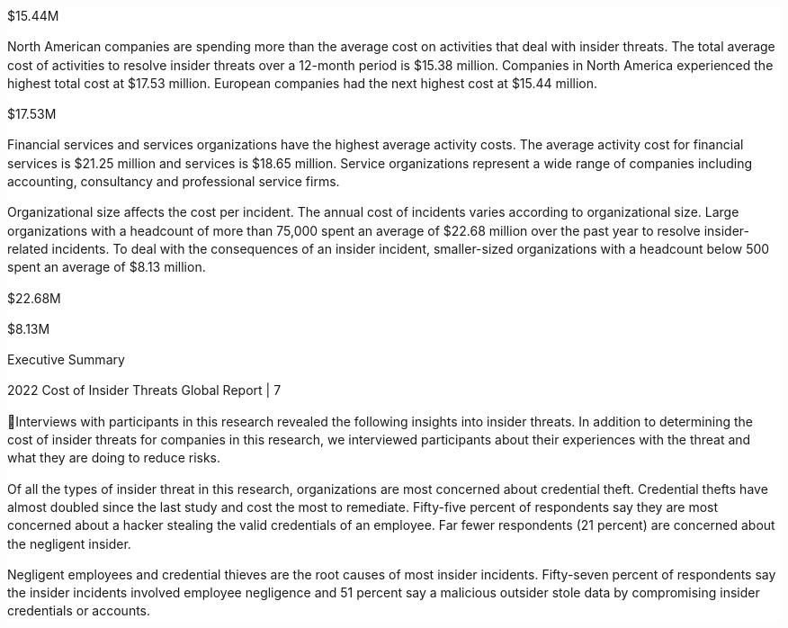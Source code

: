 $15\.44M

North American companies 
are spending more than the 
average cost on activities 
that deal with insider threats. 
The total average cost of activities to resolve 
insider threats over a 12\-month period is 
$15\.38 million. Companies in North America 
experienced the highest total cost at $17\.53 
million. European companies had the next 
highest cost at $15\.44 million.

$17\.53M

Financial services and services organizations 
have the highest average activity costs. 
The average activity cost for financial services is $21\.25 million and services 
is $18\.65 million. Service organizations represent a wide range of companies 
including accounting, consultancy and professional service firms.

Organizational size affects the 
cost per incident. 
The annual cost of incidents varies according to 
organizational size. Large organizations with a 
headcount of more than 75,000 spent an average of 
$22\.68 million over the past year to resolve insider\-
related incidents. To deal with the consequences of 
an insider incident, smaller\-sized organizations with a 
headcount below 500 spent an average of $8\.13 million.

$22\.68M

$8\.13M

Executive Summary 

2022 Cost of Insider Threats Global Report \| 7

Interviews with participants in this research revealed the following 
insights into insider threats.
In addition to determining the cost of insider threats for companies in this research, we interviewed participants 
about their experiences with the threat and what they are doing to reduce risks.

Of all the types of insider threat in this research, organizations are most concerned about credential 
theft. Credential thefts have almost doubled since the last study and cost the most to remediate. Fifty\-five 
percent of respondents say they are most concerned about a hacker stealing the valid credentials of an 
employee. Far fewer respondents (21 percent) are concerned about the negligent insider.

Negligent employees and credential thieves are the root causes of most insider incidents. Fifty\-seven 
percent of respondents say the insider incidents involved employee negligence and 51 percent say a malicious 
outsider stole data by compromising insider credentials or accounts.
